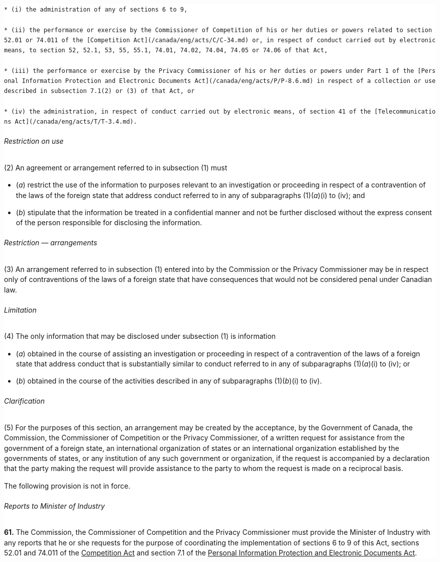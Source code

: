     * (i) the administration of any of sections 6 to 9,

    * (ii) the performance or exercise by the Commissioner of Competition of his or her duties or powers related to section 52.01 or 74.011 of the [Competition Act](/canada/eng/acts/C/C-34.md) or, in respect of conduct carried out by electronic means, to section 52, 52.1, 53, 55, 55.1, 74.01, 74.02, 74.04, 74.05 or 74.06 of that Act,

    * (iii) the performance or exercise by the Privacy Commissioner of his or her duties or powers under Part 1 of the [Personal Information Protection and Electronic Documents Act](/canada/eng/acts/P/P-8.6.md) in respect of a collection or use described in subsection 7.1(2) or (3) of that Act, or

    * (iv) the administration, in respect of conduct carried out by electronic means, of section 41 of the [Telecommunications Act](/canada/eng/acts/T/T-3.4.md).

###### Restriction on use

(2) An agreement or arrangement referred to in subsection (1) must

  * (_a_) restrict the use of the information to purposes relevant to an investigation or proceeding in respect of a contravention of the laws of the foreign state that address conduct referred to in any of subparagraphs (1)(_a_)(i) to (iv); and

  * (_b_) stipulate that the information be treated in a confidential manner and not be further disclosed without the express consent of the person responsible for disclosing the information.

###### Restriction — arrangements

(3) An arrangement referred to in subsection (1) entered into by the Commission or the Privacy Commissioner may be in respect only of contraventions of the laws of a foreign state that have consequences that would not be considered penal under Canadian law.

###### Limitation

(4) The only information that may be disclosed under subsection (1) is information

  * (_a_) obtained in the course of assisting an investigation or proceeding in respect of a contravention of the laws of a foreign state that address conduct that is substantially similar to conduct referred to in any of subparagraphs (1)(_a_)(i) to (iv); or

  * (_b_) obtained in the course of the activities described in any of subparagraphs (1)(_b_)(i) to (iv).

###### Clarification

(5) For the purposes of this section, an arrangement may be created by the acceptance, by the Government of Canada, the Commission, the Commissioner of Competition or the Privacy Commissioner, of a written request for assistance from the government of a foreign state, an international organization of states or an international organization established by the governments of states, or any institution of any such government or organization, if the request is accompanied by a declaration that the party making the request will provide assistance to the party to whom the request is made on a reciprocal basis.

The following provision is not in force.

###### Reports to Minister of Industry

**61.** The Commission, the Commissioner of Competition and the Privacy Commissioner must provide the Minister of Industry with any reports that he or she requests for the purpose of coordinating the implementation of sections 6 to 9 of this Act, sections 52.01 and 74.011 of the [Competition Act](/canada/eng/acts/C/C-34.md) and section 7.1 of the [Personal Information Protection and Electronic Documents Act](/canada/eng/acts/P/P-8.6.md).
